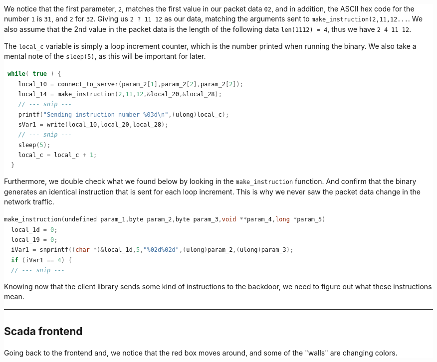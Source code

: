We notice that the first parameter, `2`, matches the first value in our packet data `02`, and in addition, the ASCII hex code for the number `1` is `31`, and `2` for `32`. Giving us ``2 ? 11 12`` as our data, matching the arguments sent to `make_instruction(2,11,12...`. We also assume that the 2nd value in the packet data is the length of the following data `len(1112) = 4`, thus we have `2 4 11 12`.

The `local_c` variable is simply a loop increment counter, which is the number printed when running the binary. We also take a mental note of the `sleep(5)`, as this will be important for later.

```c
 while( true ) {
    local_10 = connect_to_server(param_2[1],param_2[2],param_2[2]);
    local_14 = make_instruction(2,11,12,&local_20,&local_28);
    // --- snip ---
    printf("Sending instruction number %03d\n",(ulong)local_c);
    sVar1 = write(local_10,local_20,local_28);
    // --- snip ---
    sleep(5);
    local_c = local_c + 1;
  }

```

Furthermore, we double check what we found below by looking in the `make_instruction` function. And confirm that the binary generates an identical instruction that is sent for each loop increment. This is why we never saw the packet data change in the network traffic. 
```c
make_instruction(undefined param_1,byte param_2,byte param_3,void **param_4,long *param_5)
  local_1d = 0;
  local_19 = 0;
  iVar1 = snprintf((char *)&local_1d,5,"%02d%02d",(ulong)param_2,(ulong)param_3);
  if (iVar1 == 4) {
  // --- snip ---
```

Knowing now that the client library sends some kind of instructions to the backdoor, we need to figure out what these instructions mean.

---

## Scada frontend
Going back to the frontend and, we notice that the red box moves around, and some of the "walls" are changing colors.